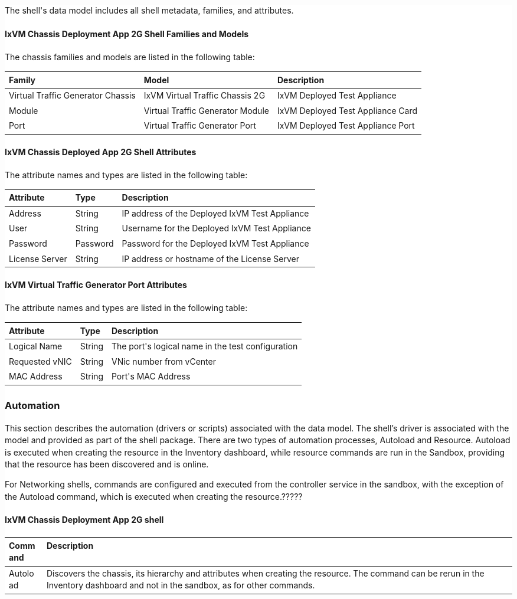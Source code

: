 The shell's data model includes all shell metadata, families, and attributes.

#### **IxVM Chassis Deployment App 2G Shell Families and Models**

The chassis families and models are listed in the following table:

|Family|Model|Description|
|:---|:---|:---|
|Virtual Traffic Generator Chassis|IxVM Virtual Traffic Chassis 2G|IxVM Deployed Test Appliance|
|Module|Virtual Traffic Generator Module|IxVM Deployed Test Appliance Card|
|Port|Virtual Traffic Generator Port|IxVM Deployed Test Appliance Port|

#### **IxVM Chassis Deployed App 2G Shell Attributes**

The attribute names and types are listed in the following table:

|Attribute|Type|Description|
|:---|:---|:---|
|Address|String|IP address of the Deployed IxVM Test Appliance|
|User|String|Username for the Deployed IxVM Test Appliance|
|Password|Password|Password for the Deployed IxVM Test Appliance|
|License Server|String|IP address or hostname of the License Server|


#### **IxVM Virtual Traffic Generator Port Attributes**

The attribute names and types are listed in the following table:

|Attribute|Type|Description|
|:---|:---|:---|
|Logical Name|String|The port's logical name in the test configuration|
|Requested vNIC|String|VNic number from vCenter|
|MAC Address|String|Port's MAC Address|

### Automation
This section describes the automation (drivers or scripts) associated with the data model. The shell’s driver is associated with the model and provided as part of the shell package. There are two types of automation processes, Autoload and Resource.  Autoload is executed when creating the resource in the Inventory dashboard, while resource commands are run in the Sandbox, providing that the resource has been discovered and is online.

For Networking shells, commands are configured and executed from the controller service in the sandbox, with the exception of the Autoload command, which is executed when creating the resource.?????

#### IxVM Chassis Deployment App 2G shell
|Command|Description|
|:-----|:-----|
|Autoload|Discovers the chassis, its hierarchy and attributes when creating the resource. The command can be rerun in the Inventory dashboard and not in the sandbox, as for other commands.|
